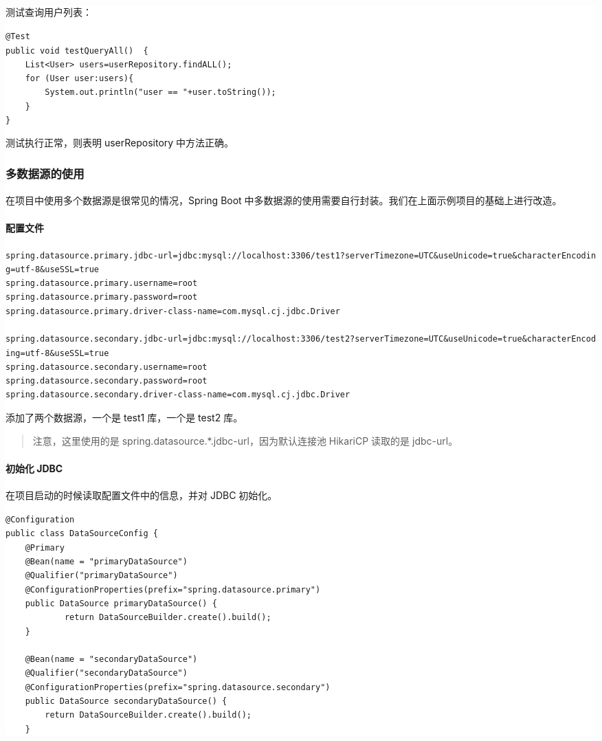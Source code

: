 
测试查询用户列表：

    
    
    @Test
    public void testQueryAll()  {
        List<User> users=userRepository.findALL();
        for (User user:users){
            System.out.println("user == "+user.toString());
        }
    }
    

测试执行正常，则表明 userRepository 中方法正确。

### 多数据源的使用

在项目中使用多个数据源是很常见的情况，Spring Boot 中多数据源的使用需要自行封装。我们在上面示例项目的基础上进行改造。

#### 配置文件

    
    
    spring.datasource.primary.jdbc-url=jdbc:mysql://localhost:3306/test1?serverTimezone=UTC&useUnicode=true&characterEncoding=utf-8&useSSL=true
    spring.datasource.primary.username=root
    spring.datasource.primary.password=root
    spring.datasource.primary.driver-class-name=com.mysql.cj.jdbc.Driver
    
    spring.datasource.secondary.jdbc-url=jdbc:mysql://localhost:3306/test2?serverTimezone=UTC&useUnicode=true&characterEncoding=utf-8&useSSL=true
    spring.datasource.secondary.username=root
    spring.datasource.secondary.password=root
    spring.datasource.secondary.driver-class-name=com.mysql.cj.jdbc.Driver
    

添加了两个数据源，一个是 test1 库，一个是 test2 库。

> 注意，这里使用的是 spring.datasource.*.jdbc-url，因为默认连接池 HikariCP 读取的是 jdbc-url。

#### 初始化 JDBC

在项目启动的时候读取配置文件中的信息，并对 JDBC 初始化。

    
    
    @Configuration
    public class DataSourceConfig {
        @Primary
        @Bean(name = "primaryDataSource")
        @Qualifier("primaryDataSource")
        @ConfigurationProperties(prefix="spring.datasource.primary")
        public DataSource primaryDataSource() {
                return DataSourceBuilder.create().build();
        }
    
        @Bean(name = "secondaryDataSource")
        @Qualifier("secondaryDataSource")
        @ConfigurationProperties(prefix="spring.datasource.secondary")
        public DataSource secondaryDataSource() {
            return DataSourceBuilder.create().build();      
        }
    